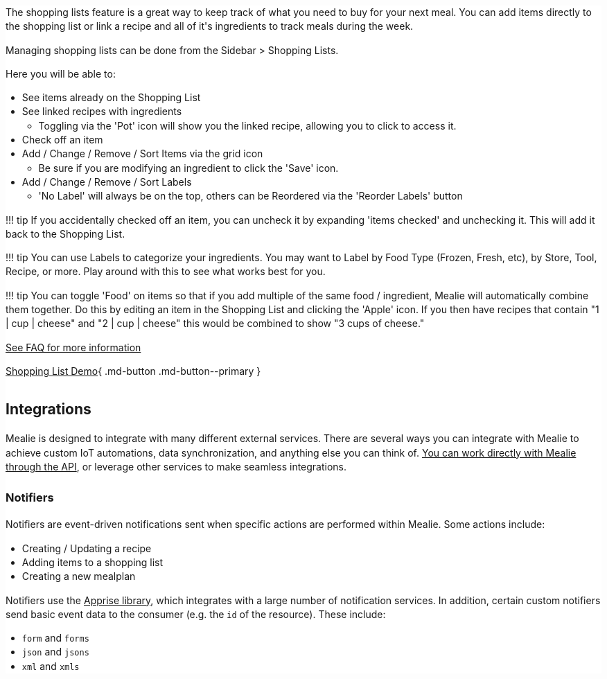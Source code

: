 The shopping lists feature is a great way to keep track of what you need to buy for your next meal. You can add items directly to the shopping list or link a recipe and all of it's ingredients to track meals during the week.

Managing shopping lists can be done from the Sidebar > Shopping Lists. 

Here you will be able to:
- See items already on the Shopping List
- See linked recipes with ingredients
    - Toggling via the 'Pot' icon will show you the linked recipe, allowing you to click to access it. 
- Check off an item
- Add / Change / Remove / Sort Items via the grid icon
    - Be sure if you are modifying an ingredient to click the 'Save' icon.
- Add / Change / Remove / Sort Labels
    - 'No Label' will always be on the top, others can be Reordered via the 'Reorder Labels' button

!!! tip
    If you accidentally checked off an item, you can uncheck it by expanding 'items checked' and unchecking it. This will add it back to the Shopping List.

!!! tip
    You can use Labels to categorize your ingredients. You may want to Label by Food Type (Frozen, Fresh, etc), by Store, Tool, Recipe, or more. Play around with this to see what works best for you.
    
!!! tip
    You can toggle 'Food' on items so that if you add multiple of the same food / ingredient, Mealie will automatically combine them together. Do this by editing an item in the Shopping List and clicking the 'Apple' icon. If you then have recipes that contain "1 | cup | cheese" and "2 | cup | cheese" this would be combined to show "3 cups of cheese."

[See FAQ for more information](../getting-started/faq.md)

    
[Shopping List Demo](https://demo.mealie.io/shopping-lists){ .md-button .md-button--primary }

## Integrations

Mealie is designed to integrate with many different external services. There are several ways you can integrate with Mealie to achieve custom IoT automations, data synchronization, and anything else you can think of. [You can work directly with Mealie through the API](./api-usage.md), or leverage other services to make seamless integrations.

### Notifiers

Notifiers are event-driven notifications sent when specific actions are performed within Mealie. Some actions include:
- Creating / Updating a recipe
- Adding items to a shopping list
- Creating a new mealplan

Notifiers use the [Apprise library](https://github.com/caronc/apprise/wiki), which integrates with a large number of notification services. In addition, certain custom notifiers send basic event data to the consumer (e.g. the `id` of the resource). These include:

- `form` and `forms`
- `json` and `jsons`
- `xml` and `xmls`
